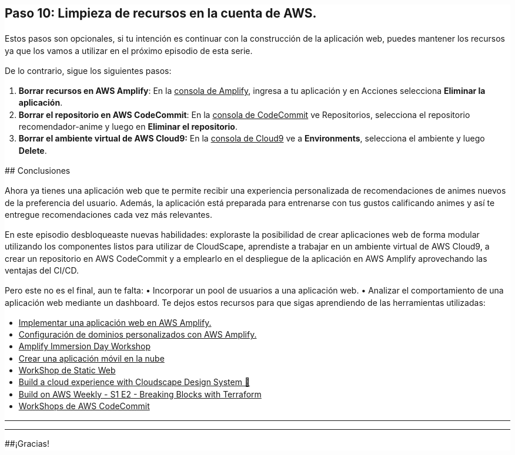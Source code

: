## Paso 10: Limpieza de recursos en la cuenta de AWS. 

Estos pasos son opcionales, si tu intención es continuar con la construcción de la aplicación web, puedes mantener los recursos ya que los vamos a utilizar en el próximo episodio de esta serie.

De lo contrario, sigue los siguientes pasos:

1.	**Borrar recursos en AWS Amplify**: En la [consola de Amplify](https://console.aws.amazon.com/amplify), ingresa a tu aplicación y en Acciones selecciona **Eliminar la aplicación**.
2.	**Borrar el repositorio en AWS CodeCommit**: En la [consola de CodeCommit](https://console.aws.amazon.com/codesuite/codecommit/home) ve Repositorios, selecciona el repositorio recomendador-anime y luego en **Eliminar el repositorio**.
3.	**Borrar el ambiente virtual de AWS Cloud9:** En la [consola de Cloud9](https://console.aws.amazon.com/cloud9/) ve a **Environments**, selecciona el ambiente y luego **Delete**.


## Conclusiones

Ahora ya tienes una aplicación web que te permite recibir una experiencia personalizada de recomendaciones de animes nuevos de la preferencia del usuario. Además, la aplicación está preparada para entrenarse con tus gustos calificando animes y así te entregue recomendaciones cada vez más relevantes.

En este episodio desbloqueaste nuevas habilidades: exploraste la posibilidad de crear aplicaciones web de forma modular utilizando los componentes listos para utilizar de CloudScape, aprendiste a trabajar en un ambiente virtual de AWS Cloud9, a crear un repositorio en AWS CodeCommit y a emplearlo en el despliegue de la aplicación en AWS Amplify aprovechando las ventajas del CI/CD. 

Pero este no es el final, aun te falta:
•	Incorporar un pool de usuarios a una aplicación web.
•	Analizar el comportamiento de una aplicación web mediante un dashboard. 
Te dejos estos recursos para que sigas aprendiendo de las herramientas utilizadas: 

-	[Implementar una aplicación web en AWS Amplify.](https://aws.amazon.com/es/getting-started/guides/deploy-webapp-amplify/)
-	[Configuración de dominios personalizados con AWS Amplify.](https://docs.aws.amazon.com/es_es/amplify/latest/userguide/custom-domains.html)
-	[Amplify Immersion Day Workshop](https://catalog.us-east-1.prod.workshops.aws/workshops/84db0afb-0279-4d29-ae26-1609043d5bfd/en-US)
-	[Crear una aplicación móvil en la nube](https://aws.amazon.com/es/developer/learning/lets-build-mobile/)
-	[WorkShop de Static Web](https://webapp.serverlessworkshops.io/setup/)
-	[Build a cloud experience with Cloudscape Design System 🚀](https://catalog.us-east-1.prod.workshops.aws/workshops/5b7fe737-7ea2-4c4d-b572-76df6adabd47/en-US)
-	[Build on AWS Weekly - S1 E2 - Breaking Blocks with Terraform](https://dev.to/aws/build-on-aws-weekly-s1-e2-breaking-blocks-with-terraform-4dlb)
-	[WorkShops de AWS CodeCommit](https://awsworkshop.io/tags/codecommit/)


___
___

##¡Gracias!
